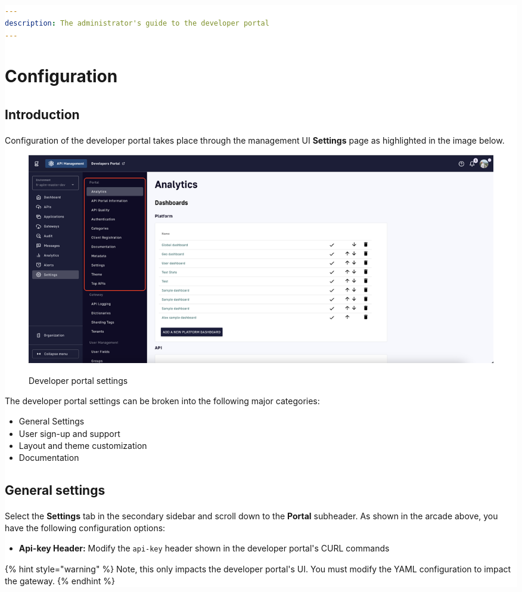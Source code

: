 ```yaml
---
description: The administrator's guide to the developer portal
---
```


# Configuration

## Introduction

Configuration of the developer portal takes place through the management UI **Settings** page as highlighted in the image below.&#x20;

<figure><img src="../../../.gitbook/assets/dev_portal_settings.png" alt=""><figcaption><p>Developer portal settings</p></figcaption></figure>

The developer portal settings can be broken into the following major categories:

* General Settings
* User sign-up and support
* Layout and theme customization
* Documentation

## General settings

Select the **Settings** tab in the secondary sidebar and scroll down to the **Portal** subheader. As shown in the arcade above, you have the following configuration options:

* **Api-key Header:** Modify the `api-key` header shown in the developer portal's CURL commands

{% hint style="warning" %}
Note, this only impacts the developer portal's UI. You must modify the YAML configuration to impact the gateway.
{% endhint %}
